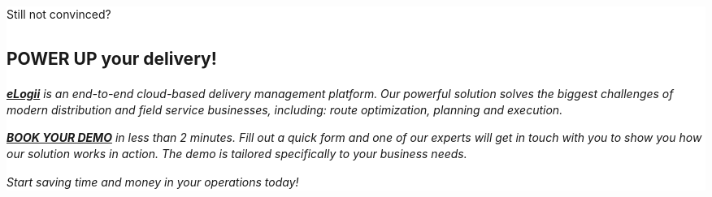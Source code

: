 Still not convinced?

## POWER UP your delivery!

[**_eLogii_**](https://elogii.com/) _is an end-to-end cloud-based delivery management platform. Our powerful solution solves the biggest challenges of modern distribution and field service businesses, including: route optimization, planning and execution._

[**_BOOK YOUR DEMO_**](https://elogii.com/book-demo) _in less than 2 minutes. Fill out a quick form and one of our experts will get in touch with you to show you how our solution works in action. The demo is tailored specifically to your business needs._

_Start saving time and money in your operations today!_